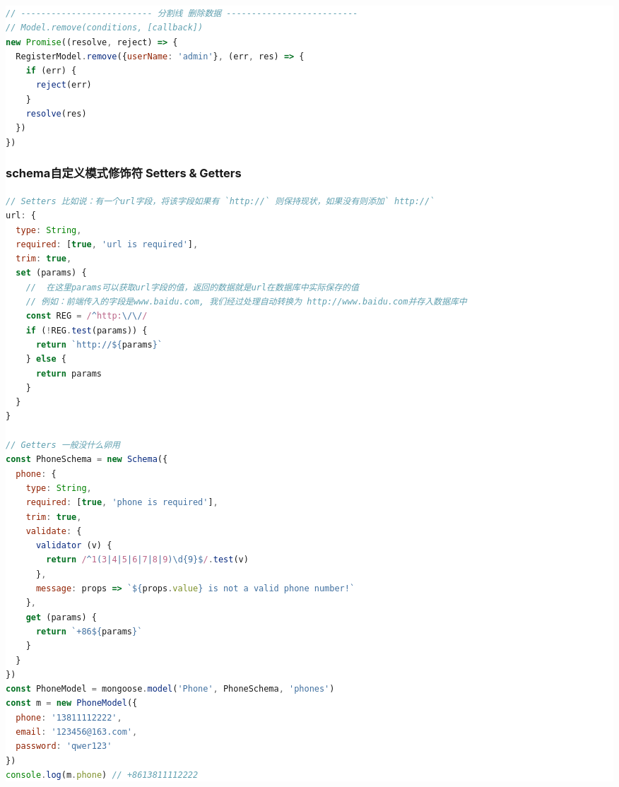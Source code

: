   ```js
  // -------------------------- 分割线 删除数据 --------------------------
  // Model.remove(conditions, [callback])
  new Promise((resolve, reject) => {
    RegisterModel.remove({userName: 'admin'}, (err, res) => {
      if (err) {
        reject(err)
      }
      resolve(res)
    })
  })
  ```

### schema自定义模式修饰符 Setters & Getters

```js
// Setters 比如说：有一个url字段，将该字段如果有 `http://` 则保持现状，如果没有则添加` http://`
url: {
  type: String,
  required: [true, 'url is required'],
  trim: true,
  set (params) {
    //  在这里params可以获取url字段的值，返回的数据就是url在数据库中实际保存的值
    // 例如：前端传入的字段是www.baidu.com, 我们经过处理自动转换为 http://www.baidu.com并存入数据库中
    const REG = /^http:\/\//
    if (!REG.test(params)) {
      return `http://${params}`
    } else {
      return params
    }
  }
}

// Getters 一般没什么卵用
const PhoneSchema = new Schema({
  phone: {
    type: String,
    required: [true, 'phone is required'],
    trim: true,
    validate: {
      validator (v) {
        return /^1(3|4|5|6|7|8|9)\d{9}$/.test(v)
      },
      message: props => `${props.value} is not a valid phone number!`
    },
    get (params) {
      return `+86${params}`
    }
  }
})
const PhoneModel = mongoose.model('Phone', PhoneSchema, 'phones')
const m = new PhoneModel({
  phone: '13811112222',
  email: '123456@163.com',
  password: 'qwer123'
})
console.log(m.phone) // +8613811112222
```
<ClientOnly>
  <global-reward-index />
</ClientOnly>
